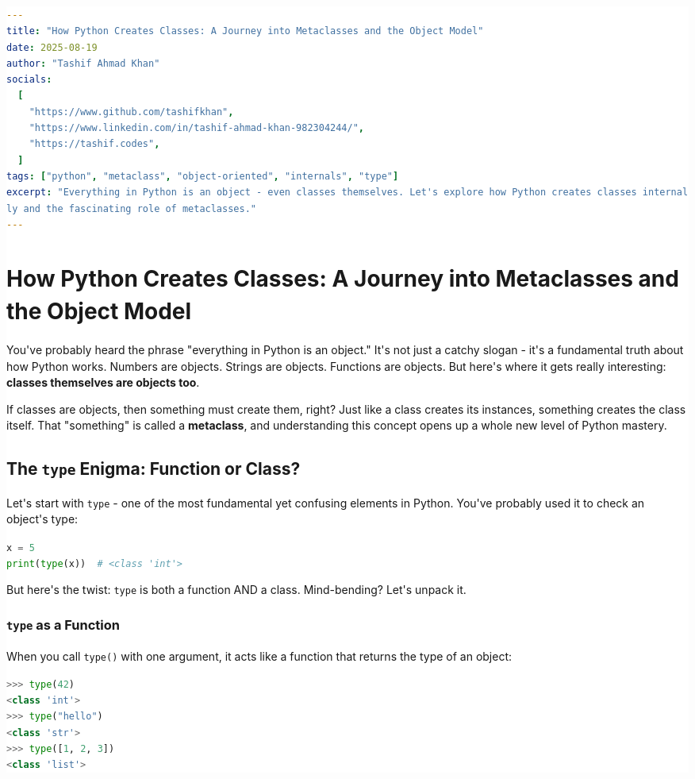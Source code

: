```yaml
---
title: "How Python Creates Classes: A Journey into Metaclasses and the Object Model"
date: 2025-08-19
author: "Tashif Ahmad Khan"
socials:
  [
    "https://www.github.com/tashifkhan",
    "https://www.linkedin.com/in/tashif-ahmad-khan-982304244/",
    "https://tashif.codes",
  ]
tags: ["python", "metaclass", "object-oriented", "internals", "type"]
excerpt: "Everything in Python is an object - even classes themselves. Let's explore how Python creates classes internally and the fascinating role of metaclasses."
---
```


# How Python Creates Classes: A Journey into Metaclasses and the Object Model

You've probably heard the phrase "everything in Python is an object." It's not just a catchy slogan - it's a fundamental truth about how Python works. Numbers are objects. Strings are objects. Functions are objects. But here's where it gets really interesting: **classes themselves are objects too**.

If classes are objects, then something must create them, right? Just like a class creates its instances, something creates the class itself. That "something" is called a **metaclass**, and understanding this concept opens up a whole new level of Python mastery.

## The `type` Enigma: Function or Class?

Let's start with `type` - one of the most fundamental yet confusing elements in Python. You've probably used it to check an object's type:

```python
x = 5
print(type(x))  # <class 'int'>
```

But here's the twist: `type` is both a function AND a class. Mind-bending? Let's unpack it.

### `type` as a Function

When you call `type()` with one argument, it acts like a function that returns the type of an object:

```python
>>> type(42)
<class 'int'>
>>> type("hello")
<class 'str'>
>>> type([1, 2, 3])
<class 'list'>
```
